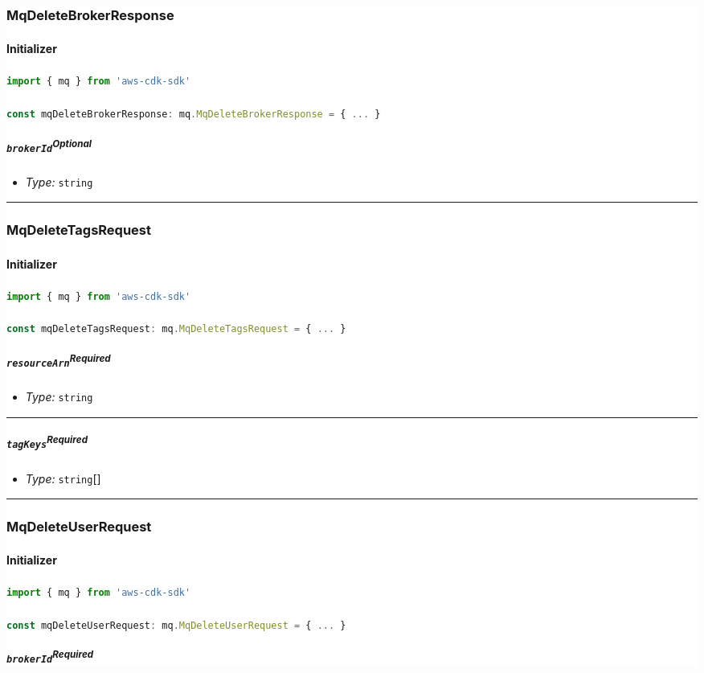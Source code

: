 ### MqDeleteBrokerResponse <a name="aws-cdk-sdk.mq.MqDeleteBrokerResponse"></a>

#### Initializer <a name="[object Object].Initializer"></a>

```typescript
import { mq } from 'aws-cdk-sdk'

const mqDeleteBrokerResponse: mq.MqDeleteBrokerResponse = { ... }
```

##### `brokerId`<sup>Optional</sup> <a name="aws-cdk-sdk.mq.MqDeleteBrokerResponse.property.brokerId"></a>

- *Type:* `string`

---

### MqDeleteTagsRequest <a name="aws-cdk-sdk.mq.MqDeleteTagsRequest"></a>

#### Initializer <a name="[object Object].Initializer"></a>

```typescript
import { mq } from 'aws-cdk-sdk'

const mqDeleteTagsRequest: mq.MqDeleteTagsRequest = { ... }
```

##### `resourceArn`<sup>Required</sup> <a name="aws-cdk-sdk.mq.MqDeleteTagsRequest.property.resourceArn"></a>

- *Type:* `string`

---

##### `tagKeys`<sup>Required</sup> <a name="aws-cdk-sdk.mq.MqDeleteTagsRequest.property.tagKeys"></a>

- *Type:* `string`[]

---

### MqDeleteUserRequest <a name="aws-cdk-sdk.mq.MqDeleteUserRequest"></a>

#### Initializer <a name="[object Object].Initializer"></a>

```typescript
import { mq } from 'aws-cdk-sdk'

const mqDeleteUserRequest: mq.MqDeleteUserRequest = { ... }
```

##### `brokerId`<sup>Required</sup> <a name="aws-cdk-sdk.mq.MqDeleteUserRequest.property.brokerId"></a>

